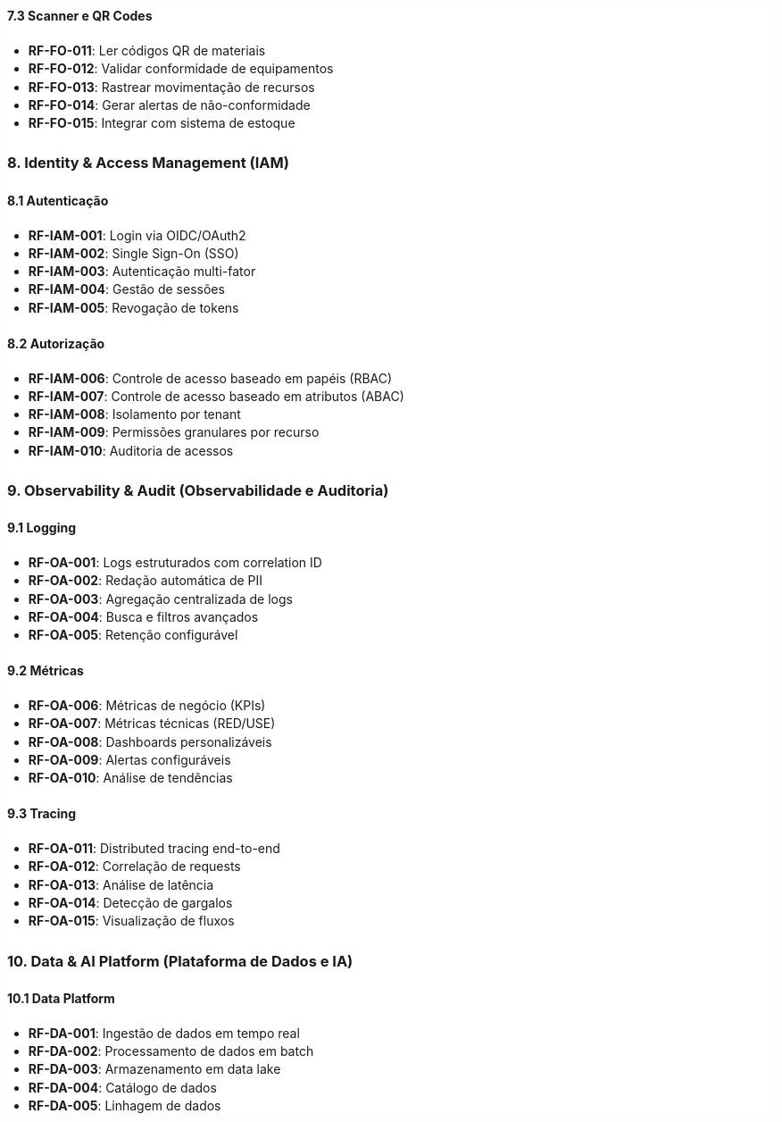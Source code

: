 #### 7.3 Scanner e QR Codes
- **RF-FO-011**: Ler códigos QR de materiais
- **RF-FO-012**: Validar conformidade de equipamentos
- **RF-FO-013**: Rastrear movimentação de recursos
- **RF-FO-014**: Gerar alertas de não-conformidade
- **RF-FO-015**: Integrar com sistema de estoque

### 8. Identity & Access Management (IAM)

#### 8.1 Autenticação
- **RF-IAM-001**: Login via OIDC/OAuth2
- **RF-IAM-002**: Single Sign-On (SSO)
- **RF-IAM-003**: Autenticação multi-fator
- **RF-IAM-004**: Gestão de sessões
- **RF-IAM-005**: Revogação de tokens

#### 8.2 Autorização
- **RF-IAM-006**: Controle de acesso baseado em papéis (RBAC)
- **RF-IAM-007**: Controle de acesso baseado em atributos (ABAC)
- **RF-IAM-008**: Isolamento por tenant
- **RF-IAM-009**: Permissões granulares por recurso
- **RF-IAM-010**: Auditoria de acessos

### 9. Observability & Audit (Observabilidade e Auditoria)

#### 9.1 Logging
- **RF-OA-001**: Logs estruturados com correlation ID
- **RF-OA-002**: Redação automática de PII
- **RF-OA-003**: Agregação centralizada de logs
- **RF-OA-004**: Busca e filtros avançados
- **RF-OA-005**: Retenção configurável

#### 9.2 Métricas
- **RF-OA-006**: Métricas de negócio (KPIs)
- **RF-OA-007**: Métricas técnicas (RED/USE)
- **RF-OA-008**: Dashboards personalizáveis
- **RF-OA-009**: Alertas configuráveis
- **RF-OA-010**: Análise de tendências

#### 9.3 Tracing
- **RF-OA-011**: Distributed tracing end-to-end
- **RF-OA-012**: Correlação de requests
- **RF-OA-013**: Análise de latência
- **RF-OA-014**: Detecção de gargalos
- **RF-OA-015**: Visualização de fluxos

### 10. Data & AI Platform (Plataforma de Dados e IA)

#### 10.1 Data Platform
- **RF-DA-001**: Ingestão de dados em tempo real
- **RF-DA-002**: Processamento de dados em batch
- **RF-DA-003**: Armazenamento em data lake
- **RF-DA-004**: Catálogo de dados
- **RF-DA-005**: Linhagem de dados
